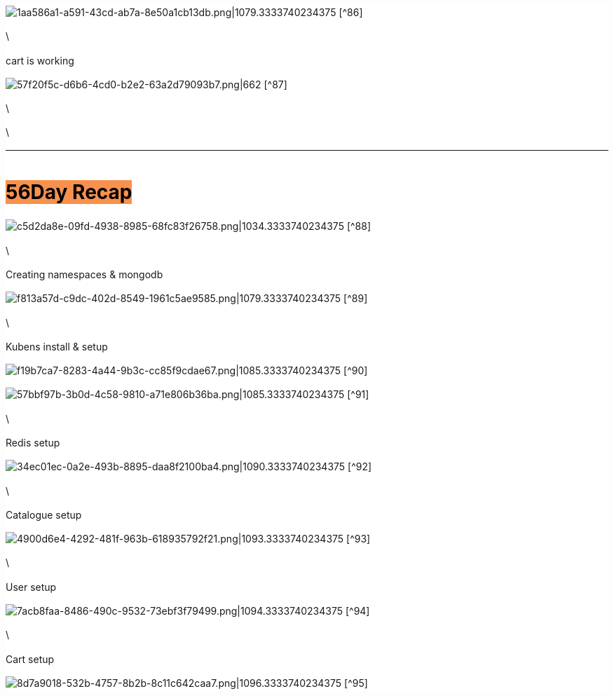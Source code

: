 ![1aa586a1-a591-43cd-ab7a-8e50a1cb13db.png|1079.3333740234375](https://images.amplenote.com/11aa18c0-400d-11ef-b01a-26e37c279344/1aa586a1-a591-43cd-ab7a-8e50a1cb13db.png) [^86]

\

cart is working

![57f20f5c-d6b6-4cd0-b2e2-63a2d79093b7.png|662](https://images.amplenote.com/11aa18c0-400d-11ef-b01a-26e37c279344/57f20f5c-d6b6-4cd0-b2e2-63a2d79093b7.png) [^87]

\

\

---

# <mark style="background-color:#f8914d;">**56Day Recap**</mark> 

![c5d2da8e-09fd-4938-8985-68fc83f26758.png|1034.3333740234375](https://images.amplenote.com/11aa18c0-400d-11ef-b01a-26e37c279344/c5d2da8e-09fd-4938-8985-68fc83f26758.png) [^88]

\

Creating namespaces & mongodb 

![f813a57d-c9dc-402d-8549-1961c5ae9585.png|1079.3333740234375](https://images.amplenote.com/11aa18c0-400d-11ef-b01a-26e37c279344/f813a57d-c9dc-402d-8549-1961c5ae9585.png) [^89]

\

Kubens install & setup

![f19b7ca7-8283-4a44-9b3c-cc85f9cdae67.png|1085.3333740234375](https://images.amplenote.com/11aa18c0-400d-11ef-b01a-26e37c279344/f19b7ca7-8283-4a44-9b3c-cc85f9cdae67.png) [^90]

![57bbf97b-3b0d-4c58-9810-a71e806b36ba.png|1085.3333740234375](https://images.amplenote.com/11aa18c0-400d-11ef-b01a-26e37c279344/57bbf97b-3b0d-4c58-9810-a71e806b36ba.png) [^91]

\

Redis setup

![34ec01ec-0a2e-493b-8895-daa8f2100ba4.png|1090.3333740234375](https://images.amplenote.com/11aa18c0-400d-11ef-b01a-26e37c279344/34ec01ec-0a2e-493b-8895-daa8f2100ba4.png) [^92]

\

Catalogue setup

![4900d6e4-4292-481f-963b-618935792f21.png|1093.3333740234375](https://images.amplenote.com/11aa18c0-400d-11ef-b01a-26e37c279344/4900d6e4-4292-481f-963b-618935792f21.png) [^93]

\

User setup

![7acb8faa-8486-490c-9532-73ebf3f79499.png|1094.3333740234375](https://images.amplenote.com/11aa18c0-400d-11ef-b01a-26e37c279344/7acb8faa-8486-490c-9532-73ebf3f79499.png) [^94]

\

Cart setup

![8d7a9018-532b-4757-8b2b-8c11c642caa7.png|1096.3333740234375](https://images.amplenote.com/11aa18c0-400d-11ef-b01a-26e37c279344/8d7a9018-532b-4757-8b2b-8c11c642caa7.png) [^95]


[^1]: 3. 95. 173. 185 \| 172. 31.93.8 \| t2. micro \| null
[^2]: apiVersion :
[^3]: 1. image should exist, building the image
[^4]: EXPLORER
[^5]: E
[^6]: user@AshDexter-T480 MINGW64 \~
[^7]: 3. 95. 173. 185 \| 172. 31.93.8 \| t2.micro \| null
[^8]: 3. 95. 173. 185 \| 172. 31.93.8 \| t2.micro \| null
[^9]: 3. 95. 173. 185 \| 172. 31.93.8 \| t2.micro \| https: / /github.com/daws-76s/k8-roboshop . git
[^10]: 3. 95 . 173. 185 \| 172. 31.93.8 \| t2.micro \| https: / /github. com/daws-76s/k8-roboshop . git
[^11]: 3. 95. 173. 185 \| 172. 31.93.8 \| t2.micro \| https: //github. com/daws-76s/k8-roboshop . git
[^12]: ncups . /791tho . com/ daws
[^13]: V REPOS
[^14]: 3. 95. 173. 185 \| 172.31.93.8 \| t2.micro \| https: //github. com/daws-76s/k8-roboshop . git
[^15]: 3. 95. 173. 185 \| 172. 31.93.8 \| t2. micro \| https: / /github. com/daws-76s/k8-roboshop . git
[^16]: Image pull policy
[^17]: V REPOS
[^18]: EXPLORER
[^19]: > k8-eksctl
[^20]: 3. 95. 173. 185 \| 172.31.93.8 \| t2.micro \| https: //github. com/daws-76s/k8-roboshop . git
[^21]: 3. 95. 173.185 \| 172. 31.93.8 \| t2.micro \| https: / /github. com/daws-76s/k8-roboshop . git
[^22]: 3. 95. 173. 185 \| 172. 31.93.8 \| t2.micro \| https: / /github. com/daws-76s/k8-roboshop . git
[^23]: 3. 95. 173.185 \| 172.31.93.8 \| t2.micro \| https: //github. com/daws-76s/k8-roboshop . git
[^24]: 3. 95. 173. 185 \| 172. 31.93.8 \| t2.micro \| https: / /github. com/daws-76s/k8-roboshop . git
[^25]: 3. 95. 173. 185 \| 172. 31.93.8 \| t2.micro \| https: / /github. com/daws-76s/k8-roboshop . git
[^26]: 3. 95. 173. 185 \| 172. 31.93.8 \|
[^27]: 3. 95. 173. 185 \| 172. 31.93.8 \| t2.micro \| https: / /github. com/daws-76s/k8-roboshop . git
[^28]: V REPOS
[^29]: 3. 95. 173. 185 \| 172.31.93.8 \| t2.micro \| https: //github. com/daws-76s/k8-roboshop . git
[^30]: 3. 95. 173. 185 \| 172. 31.93.8 \| t2. micro \| https: / /github. com/daws-76s/k8-roboshop . git
[^31]: \[ centos@ip-172-31-93-8 \~/k8-roboshop/catalogue \]$ docker push joindevops/catalogue:v1
[^32]: V REPOS
[^33]: REPOS
[^34]: 3. 95. 173. 185 \| 172. 31.93.8 \| t2.micro \| https: / /github. com/daws-76s/k8-roboshop . git
[^35]: 3. 95. 173.185 \| 172. 31.93.8 \| t2.micro \| https: //github. com/daws-76s/k8-roboshop . git
[^36]: 3. 95. 173. 185 \| 172. 31.93.8 \| t2.micro \| https: / /github. com/daws-76s/k8-roboshop . git
[^37]: 3. 95. 173. 185 \| 172. 31. 93.8 \| t2. micro \| https: / /github. com/daws-76s/k8-roboshop . git
[^38]: File Edit Selection View
[^39]: user@AshDexter-T480 MINGW64 /c/devops/daws-76s/repos/k8-roboshop (main)
[^40]: 3. 95. 173. 185 \| 172. 31. 93.8 \| t2.micro \| https: / /github. com/daws-76s/k8-roboshop . git
[^41]: 3. 95 . 173. 185 \| 172. 31. 93.8 \| t2.micro \| https: / /github. com/daws-76s/k8-roboshop . git
[^42]: 3. 95. 173. 185 \| 172. 31.93.8 \| t2.micro \| https: / /github. com/daws-76s/k8-roboshop . git
[^43]: 3. 95. 173. 185 \| 172. 31.93.8 \| t2.micro \| https: / /github. com/daws-76s/k8-roboshop . git
[^44]: 3. 95. 173. 185 \| 172.31.93.8 \| t2.micro \| https: / /github. com/daws-76s/k8-roboshop . git
[^45]: 3. 95. 173. 185 \| 172. 31.93.8 \| t2.micro \| https: //github. com/daws-76s/k8-roboshop . git
[^46]: Request
[^47]: 3. 95. 173. 185 \| 172. 31.93.8 \| t2.micro \| https: / /github. com/daws-76s/k8-roboshop . git
[^48]: 3. 95. 173. 185 \| 172. 31.93.8 \| t2.micro \| https: / /github. com/daws-76s/k8-roboshop . git
[^49]: 3. 95. 173.185 \| 172. 31.93.8 \| t2.micro \| https: / /github. com/daws-76s/k8-roboshop . git
[^50]: 95 . 173. 185 \| 172.31.93.8 \| t2. micro \| https: / /github. com/daws-76s/k8-roboshop . git
[^51]: 3. 95. 173. 185 \| 172. 31.93.8 \| t2. micro \| https: / /github. com/daws-76s/k8-roboshop . git
[^52]: EXPLORER
[^53]: user@AshDexter-T480 MINGW64 /c/devops/daws-76s/repos/k8-roboshop (main)
[^54]: 3. 95. 173. 185 \| 172. 31.93.8 \| t2.micro \| https: / /github. com/daws-76s/k8-roboshop . git
[^55]: 3. 95. 173.185 \| 172. 31.93.8 \| t2. micro \| https: / /github. com/daws-76s/k8-roboshop . git
[^56]: EXPLORER
[^57]: user@AshDexter-T480 MINGW64 /c/devops/daws-76s/repos/k8-roboshop (main)
[^58]: 3. 95. 173. 185 \| 172.31.93.8 \| t2.micro \| https: / /github. com/daws-76s/k8-roboshop . git
[^59]: 3. 95. 173. 185 \| 172. 31.93.8 \| t2.micro \| https: / /github. com/daws-76s/k8-roboshop . git
[^60]: 3. 95. 173. 185 \| 172. 31.93.8 \| t2.micro \| https: / /github. com/daws-76s/k8-roboshop . git
[^61]: Elastic Block Store
[^62]: Details
[^63]: Security group rule ID
[^64]: Load balancers (1/1)
[^65]: F
[^66]: EXPLORER
[^67]: user@AshDexter-T480 MINGW64 /c/devops/daws-76s/repos/k8-roboshop (main)
[^68]: 3. 95. 173. 185 \| 172. 31.93.8 \| t2. micro \| https: / /github. com/daws-76s/k8-roboshop . git
[^69]: 3. 95. 173. 185 \| 172. 31.93.8 \| t2.micro \| https: / /github. com/daws-76s/k8-roboshop . git
[^70]: 3. 95. 173.185 \| 172. 31.93.8 \| t2.micro \| https: //github. com/daws-76s/k8-roboshop . git
[^71]: EXPLORER
[^72]: user@AshDexter-T480 MINGW64 /c/devops/daws-76s/repos/k8-roboshop (main)
[^73]: 3. 95. 173. 185 \| 172. 31.93.8 \| t2.micro \| https: //github. com/daws-76s/k8-roboshop . git
[^74]: 3. 95. 173. 185 \| 172. 31.93.8 \| t2.micro \| https: //github. com/daws-76s/k8-roboshop . git
[^75]: EXPLORER